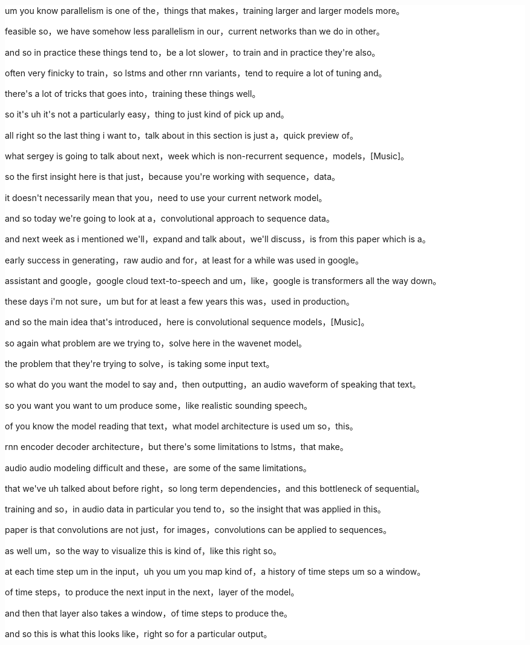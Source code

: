 um you know parallelism is one of the，things that makes，training larger and larger models more。

feasible so，we have somehow less parallelism in our，current networks than we do in other。

and so in practice these things tend to，be a lot slower，to train and in practice they're also。

often very finicky to train，so lstms and other rnn variants，tend to require a lot of tuning and。

there's a lot of tricks that goes into，training these things well。

so it's uh it's not a particularly easy，thing to just kind of pick up and。

all right so the last thing i want to，talk about in this section is just a，quick preview of。

what sergey is going to talk about next，week which is non-recurrent sequence，models，[Music]。

so the first insight here is that just，because you're working with sequence，data。

it doesn't necessarily mean that you，need to use your current network model。

and so today we're going to look at a，convolutional approach to sequence data。

and next week as i mentioned we'll，expand and talk about，we'll discuss，is from this paper which is a。

early success in generating，raw audio and for，at least for a while was used in google。

assistant and google，google cloud text-to-speech and um，like，google is transformers all the way down。

these days i'm not sure，um but for at least a few years this was，used in production。

and so the main idea that's introduced，here is convolutional sequence models，[Music]。

so again what problem are we trying to，solve here in the wavenet model。

the problem that they're trying to solve，is taking some input text。

so what do you want the model to say and，then outputting，an audio waveform of speaking that text。

so you want you want to um produce some，like realistic sounding speech。

of you know the model reading that text，what model architecture is used um so，this。

rnn encoder decoder architecture，but there's some limitations to lstms，that make。

audio audio modeling difficult and these，are some of the same limitations。

that we've uh talked about before right，so long term dependencies，and this bottleneck of sequential。

training and so，in audio data in particular you tend to，so the insight that was applied in this。

paper is that convolutions are not just，for images，convolutions can be applied to sequences。

as well um，so the way to visualize this is kind of，like this right so。

at each time step um in the input，uh you um you map kind of，a history of time steps um so a window。

of time steps，to produce the next input in the next，layer of the model。

and then that layer also takes a window，of time steps to produce the。

and so this is what this looks like，right so for a particular output。
